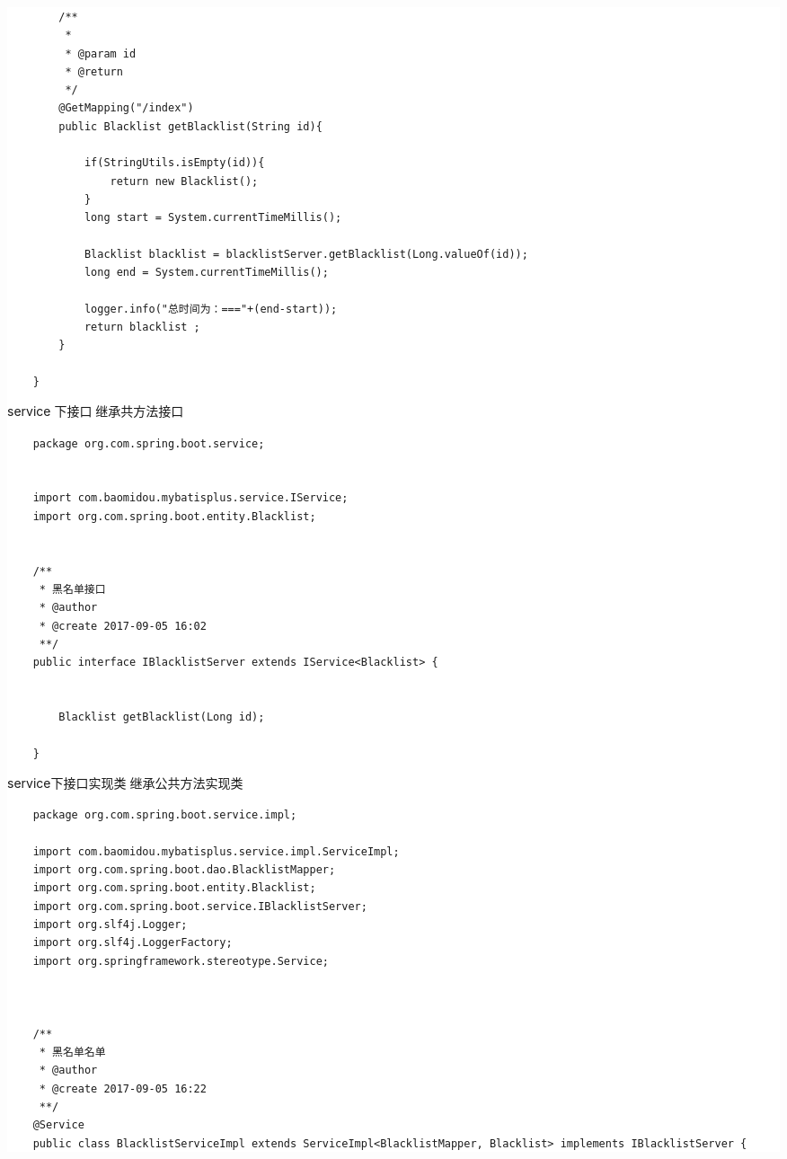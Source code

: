		    /**
		     *
		     * @param id
		     * @return
		     */
		    @GetMapping("/index")
		    public Blacklist getBlacklist(String id){
		
		        if(StringUtils.isEmpty(id)){
		            return new Blacklist();
		        }
		        long start = System.currentTimeMillis();
		
		        Blacklist blacklist = blacklistServer.getBlacklist(Long.valueOf(id));
		        long end = System.currentTimeMillis();
		
		        logger.info("总时间为：==="+(end-start));
		        return blacklist ;
		    }
		
		}


service 下接口 继承共方法接口

		package org.com.spring.boot.service;
		
		
		import com.baomidou.mybatisplus.service.IService;
		import org.com.spring.boot.entity.Blacklist;
		
		
		/**
		 * 黑名单接口
		 * @author
		 * @create 2017-09-05 16:02
		 **/
		public interface IBlacklistServer extends IService<Blacklist> {
		
		
		    Blacklist getBlacklist(Long id);
		
		}



service下接口实现类 继承公共方法实现类

		package org.com.spring.boot.service.impl;
		
		import com.baomidou.mybatisplus.service.impl.ServiceImpl;
		import org.com.spring.boot.dao.BlacklistMapper;
		import org.com.spring.boot.entity.Blacklist;
		import org.com.spring.boot.service.IBlacklistServer;
		import org.slf4j.Logger;
		import org.slf4j.LoggerFactory;
		import org.springframework.stereotype.Service;
		
		
		
		/**
		 * 黑名单名单
		 * @author
		 * @create 2017-09-05 16:22
		 **/
		@Service
		public class BlacklistServiceImpl extends ServiceImpl<BlacklistMapper, Blacklist> implements IBlacklistServer {
		